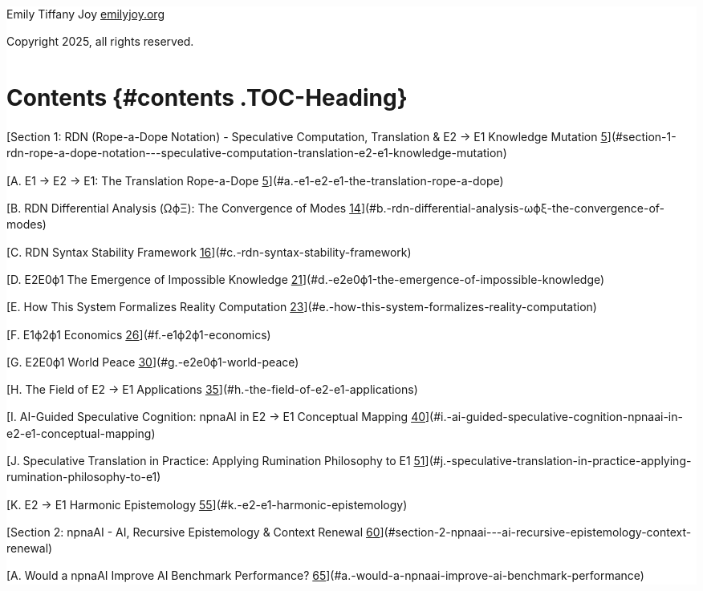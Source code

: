 Emily Tiffany Joy <a href="https://emilyjoy.org">emilyjoy.org</a>

Copyright 2025, all rights reserved.

# Contents {#contents .TOC-Heading}

[Section 1: RDN (Rope-a-Dope Notation) - Speculative Computation,
Translation & E2 → E1 Knowledge Mutation
[5](#section-1-rdn-rope-a-dope-notation---speculative-computation-translation-e2-e1-knowledge-mutation)](#section-1-rdn-rope-a-dope-notation---speculative-computation-translation-e2-e1-knowledge-mutation)

[A. E1 → E2 → E1: The Translation Rope-a-Dope
[5](#a.-e1-e2-e1-the-translation-rope-a-dope)](#a.-e1-e2-e1-the-translation-rope-a-dope)

[B. RDN Differential Analysis (ΩϕΞ): The Convergence of Modes
[14](#b.-rdn-differential-analysis-ωϕξ-the-convergence-of-modes)](#b.-rdn-differential-analysis-ωϕξ-the-convergence-of-modes)

[C. RDN Syntax Stability Framework
[16](#c.-rdn-syntax-stability-framework)](#c.-rdn-syntax-stability-framework)

[D. E2E0ϕ1 The Emergence of Impossible Knowledge
[21](#d.-e2e0ϕ1-the-emergence-of-impossible-knowledge)](#d.-e2e0ϕ1-the-emergence-of-impossible-knowledge)

[E. How This System Formalizes Reality Computation
[23](#e.-how-this-system-formalizes-reality-computation)](#e.-how-this-system-formalizes-reality-computation)

[F. E1ϕ2ϕ1 Economics [26](#f.-e1ϕ2ϕ1-economics)](#f.-e1ϕ2ϕ1-economics)

[G. E2E0ϕ1 World Peace
[30](#g.-e2e0ϕ1-world-peace)](#g.-e2e0ϕ1-world-peace)

[H. The Field of E2 → E1 Applications
[35](#h.-the-field-of-e2-e1-applications)](#h.-the-field-of-e2-e1-applications)

[I. AI-Guided Speculative Cognition: npnaAI in E2 → E1 Conceptual
Mapping
[40](#i.-ai-guided-speculative-cognition-npnaai-in-e2-e1-conceptual-mapping)](#i.-ai-guided-speculative-cognition-npnaai-in-e2-e1-conceptual-mapping)

[J. Speculative Translation in Practice: Applying Rumination Philosophy
to E1
[51](#j.-speculative-translation-in-practice-applying-rumination-philosophy-to-e1)](#j.-speculative-translation-in-practice-applying-rumination-philosophy-to-e1)

[K. E2 → E1 Harmonic Epistemology
[55](#k.-e2-e1-harmonic-epistemology)](#k.-e2-e1-harmonic-epistemology)

[Section 2: npnaAI - AI, Recursive Epistemology & Context Renewal
[60](#section-2-npnaai---ai-recursive-epistemology-context-renewal)](#section-2-npnaai---ai-recursive-epistemology-context-renewal)

[A. Would a npnaAI Improve AI Benchmark Performance?
[65](#a.-would-a-npnaai-improve-ai-benchmark-performance)](#a.-would-a-npnaai-improve-ai-benchmark-performance)
